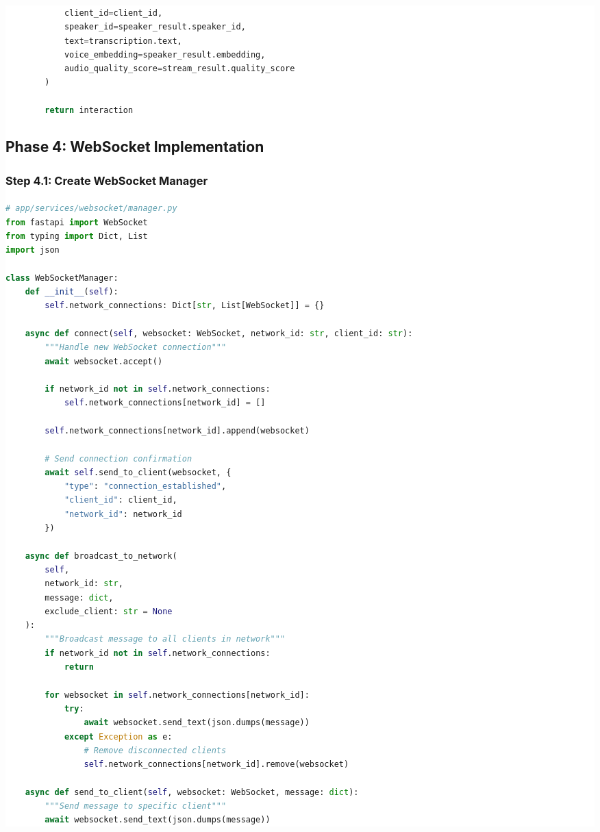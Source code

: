 ```python
            client_id=client_id,
            speaker_id=speaker_result.speaker_id,
            text=transcription.text,
            voice_embedding=speaker_result.embedding,
            audio_quality_score=stream_result.quality_score
        )

        return interaction
```

## Phase 4: WebSocket Implementation

### Step 4.1: Create WebSocket Manager
```python
# app/services/websocket/manager.py
from fastapi import WebSocket
from typing import Dict, List
import json

class WebSocketManager:
    def __init__(self):
        self.network_connections: Dict[str, List[WebSocket]] = {}

    async def connect(self, websocket: WebSocket, network_id: str, client_id: str):
        """Handle new WebSocket connection"""
        await websocket.accept()

        if network_id not in self.network_connections:
            self.network_connections[network_id] = []

        self.network_connections[network_id].append(websocket)

        # Send connection confirmation
        await self.send_to_client(websocket, {
            "type": "connection_established",
            "client_id": client_id,
            "network_id": network_id
        })

    async def broadcast_to_network(
        self,
        network_id: str,
        message: dict,
        exclude_client: str = None
    ):
        """Broadcast message to all clients in network"""
        if network_id not in self.network_connections:
            return

        for websocket in self.network_connections[network_id]:
            try:
                await websocket.send_text(json.dumps(message))
            except Exception as e:
                # Remove disconnected clients
                self.network_connections[network_id].remove(websocket)

    async def send_to_client(self, websocket: WebSocket, message: dict):
        """Send message to specific client"""
        await websocket.send_text(json.dumps(message))
```
